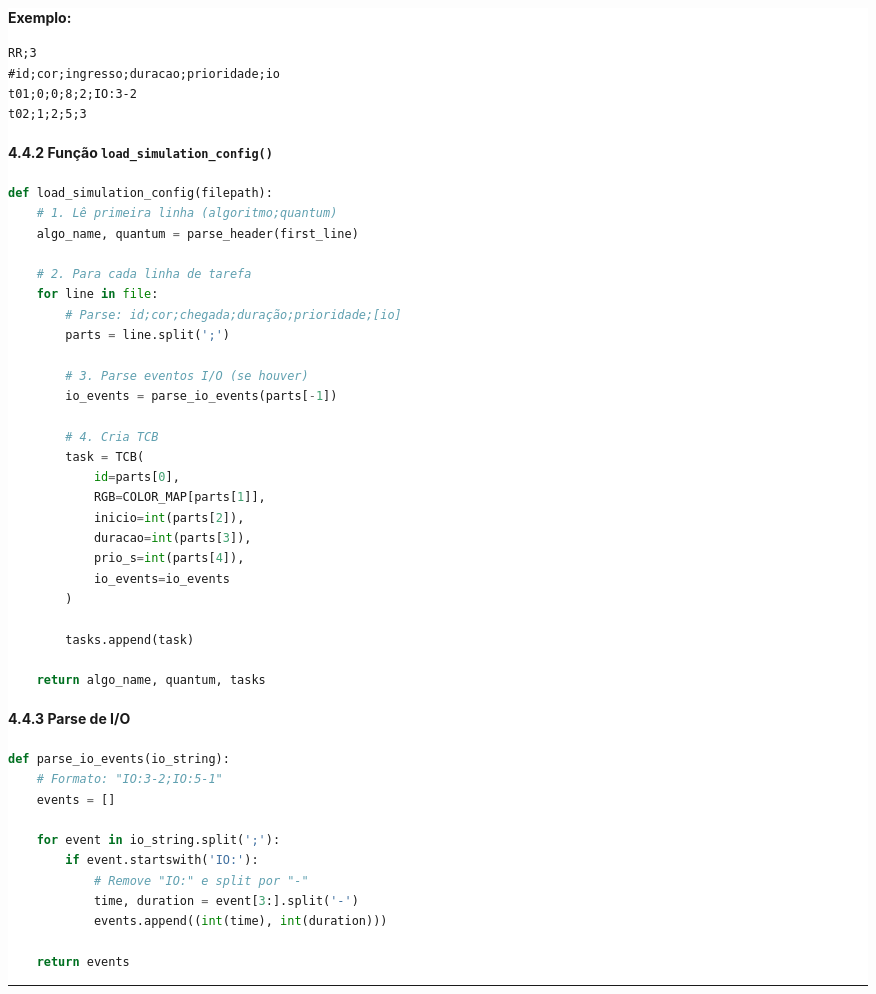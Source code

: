 **Exemplo:**
```
RR;3
#id;cor;ingresso;duracao;prioridade;io
t01;0;0;8;2;IO:3-2
t02;1;2;5;3
```

#### 4.4.2 Função `load_simulation_config()`

```python
def load_simulation_config(filepath):
    # 1. Lê primeira linha (algoritmo;quantum)
    algo_name, quantum = parse_header(first_line)
    
    # 2. Para cada linha de tarefa
    for line in file:
        # Parse: id;cor;chegada;duração;prioridade;[io]
        parts = line.split(';')
        
        # 3. Parse eventos I/O (se houver)
        io_events = parse_io_events(parts[-1])
        
        # 4. Cria TCB
        task = TCB(
            id=parts[0],
            RGB=COLOR_MAP[parts[1]],
            inicio=int(parts[2]),
            duracao=int(parts[3]),
            prio_s=int(parts[4]),
            io_events=io_events
        )
        
        tasks.append(task)
    
    return algo_name, quantum, tasks
```

#### 4.4.3 Parse de I/O

```python
def parse_io_events(io_string):
    # Formato: "IO:3-2;IO:5-1"
    events = []
    
    for event in io_string.split(';'):
        if event.startswith('IO:'):
            # Remove "IO:" e split por "-"
            time, duration = event[3:].split('-')
            events.append((int(time), int(duration)))
    
    return events
```

---